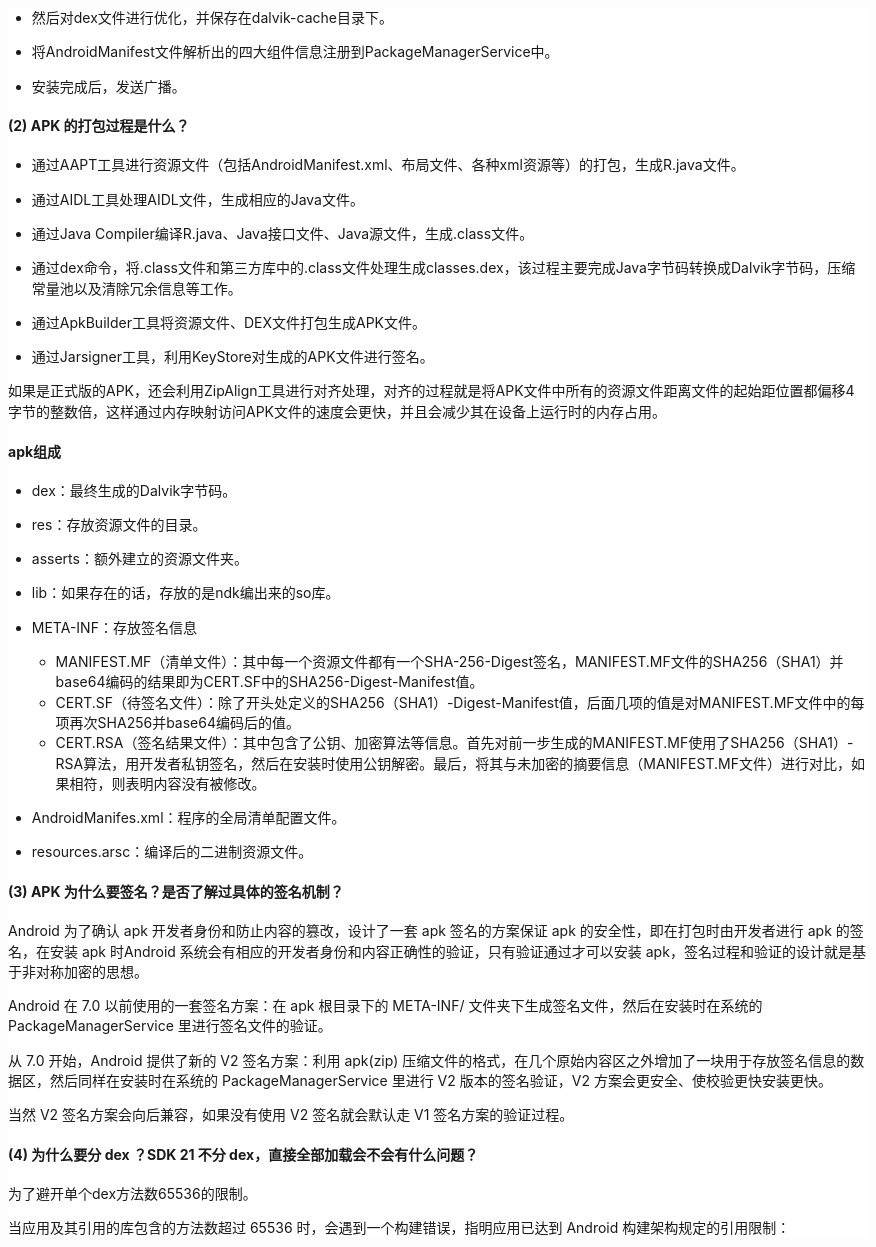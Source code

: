 - 然后对dex文件进行优化，并保存在dalvik-cache目录下。

- 将AndroidManifest文件解析出的四大组件信息注册到PackageManagerService中。

- 安装完成后，发送广播。

#### (2) APK 的打包过程是什么？

- 通过AAPT工具进行资源文件（包括AndroidManifest.xml、布局文件、各种xml资源等）的打包，生成R.java文件。

- 通过AIDL工具处理AIDL文件，生成相应的Java文件。

- 通过Java Compiler编译R.java、Java接口文件、Java源文件，生成.class文件。

- 通过dex命令，将.class文件和第三方库中的.class文件处理生成classes.dex，该过程主要完成Java字节码转换成Dalvik字节码，压缩常量池以及清除冗余信息等工作。

- 通过ApkBuilder工具将资源文件、DEX文件打包生成APK文件。

- 通过Jarsigner工具，利用KeyStore对生成的APK文件进行签名。

如果是正式版的APK，还会利用ZipAlign工具进行对齐处理，对齐的过程就是将APK文件中所有的资源文件距离文件的起始距位置都偏移4字节的整数倍，这样通过内存映射访问APK文件的速度会更快，并且会减少其在设备上运行时的内存占用。

#### apk组成

- dex：最终生成的Dalvik字节码。
- res：存放资源文件的目录。
- asserts：额外建立的资源文件夹。
- lib：如果存在的话，存放的是ndk编出来的so库。
- META-INF：存放签名信息

  - MANIFEST.MF（清单文件）：其中每一个资源文件都有一个SHA-256-Digest签名，MANIFEST.MF文件的SHA256（SHA1）并base64编码的结果即为CERT.SF中的SHA256-Digest-Manifest值。
  - CERT.SF（待签名文件）：除了开头处定义的SHA256（SHA1）-Digest-Manifest值，后面几项的值是对MANIFEST.MF文件中的每项再次SHA256并base64编码后的值。
  - CERT.RSA（签名结果文件）：其中包含了公钥、加密算法等信息。首先对前一步生成的MANIFEST.MF使用了SHA256（SHA1）-RSA算法，用开发者私钥签名，然后在安装时使用公钥解密。最后，将其与未加密的摘要信息（MANIFEST.MF文件）进行对比，如果相符，则表明内容没有被修改。

- AndroidManifes.xml：程序的全局清单配置文件。
- resources.arsc：编译后的二进制资源文件。

#### (3) APK 为什么要签名？是否了解过具体的签名机制？

Android 为了确认 apk 开发者身份和防止内容的篡改，设计了一套 apk 签名的方案保证 apk 的安全性，即在打包时由开发者进行 apk 的签名，在安装 apk 时Android 系统会有相应的开发者身份和内容正确性的验证，只有验证通过才可以安装 apk，签名过程和验证的设计就是基于非对称加密的思想。

Android 在 7.0 以前使用的一套签名方案：在 apk 根目录下的 META-INF/ 文件夹下生成签名文件，然后在安装时在系统的 PackageManagerService 里进行签名文件的验证。

从 7.0 开始，Android 提供了新的 V2 签名方案：利用 apk(zip) 压缩文件的格式，在几个原始内容区之外增加了一块用于存放签名信息的数据区，然后同样在安装时在系统的 PackageManagerService 里进行 V2 版本的签名验证，V2 方案会更安全、使校验更快安装更快。

当然 V2 签名方案会向后兼容，如果没有使用 V2 签名就会默认走 V1 签名方案的验证过程。

#### (4) 为什么要分 dex ？SDK 21 不分 dex，直接全部加载会不会有什么问题？

为了避开单个dex方法数65536的限制。

当应用及其引用的库包含的方法数超过 65536 时，会遇到一个构建错误，指明应用已达到 Android 构建架构规定的引用限制：
